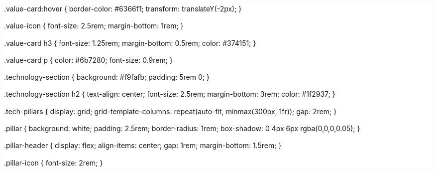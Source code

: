 .value-card:hover {
  border-color: #6366f1;
  transform: translateY(-2px);
}

.value-icon {
  font-size: 2.5rem;
  margin-bottom: 1rem;
}

.value-card h3 {
  font-size: 1.25rem;
  margin-bottom: 0.5rem;
  color: #374151;
}

.value-card p {
  color: #6b7280;
  font-size: 0.9rem;
}

.technology-section {
  background: #f9fafb;
  padding: 5rem 0;
}

.technology-section h2 {
  text-align: center;
  font-size: 2.5rem;
  margin-bottom: 3rem;
  color: #1f2937;
}

.tech-pillars {
  display: grid;
  grid-template-columns: repeat(auto-fit, minmax(300px, 1fr));
  gap: 2rem;
}

.pillar {
  background: white;
  padding: 2.5rem;
  border-radius: 1rem;
  box-shadow: 0 4px 6px rgba(0,0,0,0.05);
}

.pillar-header {
  display: flex;
  align-items: center;
  gap: 1rem;
  margin-bottom: 1.5rem;
}

.pillar-icon {
  font-size: 2rem;
}
